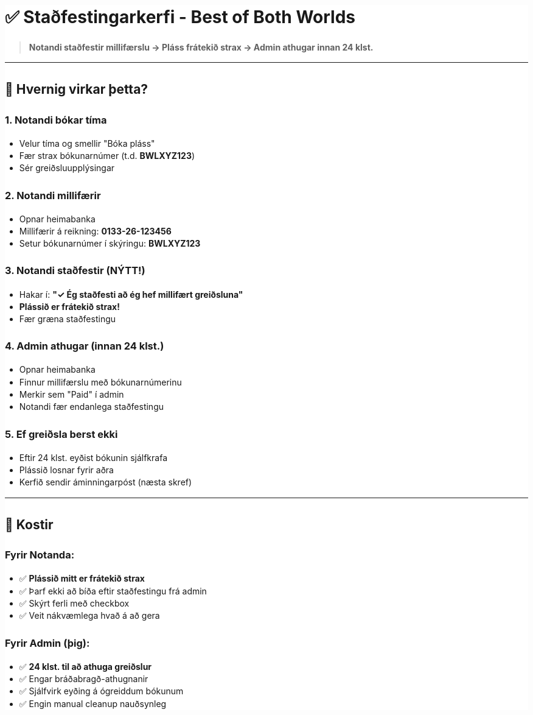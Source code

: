 # ✅ Staðfestingarkerfi - Best of Both Worlds

> **Notandi staðfestir millifærslu → Pláss frátekið strax → Admin athugar innan 24 klst.**

---

## 🎯 Hvernig virkar þetta?

### 1. Notandi bókar tíma
- Velur tíma og smellir "Bóka pláss"
- Fær strax bókunarnúmer (t.d. **BWLXYZ123**)
- Sér greiðsluupplýsingar

### 2. Notandi millifærir
- Opnar heimabanka
- Millifærir á reikning: **0133-26-123456**
- Setur bókunarnúmer í skýringu: **BWLXYZ123**

### 3. Notandi staðfestir (NÝTT!)
- Hakar í: **"✓ Ég staðfesti að ég hef millifært greiðsluna"**
- **Plássið er frátekið strax!**
- Fær græna staðfestingu

### 4. Admin athugar (innan 24 klst.)
- Opnar heimabanka
- Finnur millifærslu með bókunarnúmerinu
- Merkir sem "Paid" í admin
- Notandi fær endanlega staðfestingu

### 5. Ef greiðsla berst ekki
- Eftir 24 klst. eyðist bókunin sjálfkrafa
- Plássið losnar fyrir aðra
- Kerfið sendir áminningarpóst (næsta skref)

---

## 💪 Kostir

### Fyrir Notanda:
- ✅ **Plássið mitt er frátekið strax**
- ✅ Þarf ekki að bíða eftir staðfestingu frá admin
- ✅ Skýrt ferli með checkbox
- ✅ Veit nákvæmlega hvað á að gera

### Fyrir Admin (þig):
- ✅ **24 klst. til að athuga greiðslur**
- ✅ Engar bráðabragð-athugnanir
- ✅ Sjálfvirk eyðing á ógreiddum bókunum
- ✅ Engin manual cleanup nauðsynleg
